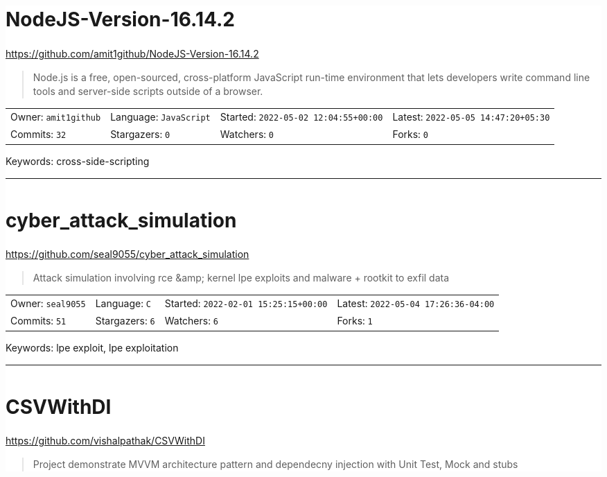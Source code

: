 # NodeJS-Version-16.14.2

https://github.com/amit1github/NodeJS-Version-16.14.2
<blockquote>
Node.js is a free, open-sourced, cross-platform JavaScript run-time environment that lets developers write command line tools and server-side scripts outside of a browser.
</blockquote>

<table><tr>
<tr><td>Owner: <code>amit1github</code></td>
    <td>Language: <code>JavaScript</code></td>
    <td>Started: <code>2022-05-02 12:04:55+00:00</code></td>
    <td>Latest: <code>2022-05-05 14:47:20+05:30</code></td></tr>
<tr><td>Commits: <code>32</code></td>
    <td>Stargazers: <code>0</code></td>
    <td>Watchers: <code>0</code></td>
    <td>Forks: <code>0</code></td></tr>
</table>
Keywords: cross-side-scripting

---

# cyber_attack_simulation

https://github.com/seal9055/cyber_attack_simulation
<blockquote>
Attack simulation involving rce &amp;amp; kernel lpe exploits and malware + rootkit to exfil data
</blockquote>

<table><tr>
<tr><td>Owner: <code>seal9055</code></td>
    <td>Language: <code>C</code></td>
    <td>Started: <code>2022-02-01 15:25:15+00:00</code></td>
    <td>Latest: <code>2022-05-04 17:26:36-04:00</code></td></tr>
<tr><td>Commits: <code>51</code></td>
    <td>Stargazers: <code>6</code></td>
    <td>Watchers: <code>6</code></td>
    <td>Forks: <code>1</code></td></tr>
</table>
Keywords: lpe exploit, lpe exploitation

---

# CSVWithDI

https://github.com/vishalpathak/CSVWithDI
<blockquote>
Project demonstrate MVVM architecture pattern and dependecny injection  with Unit Test, Mock and stubs
</blockquote>
